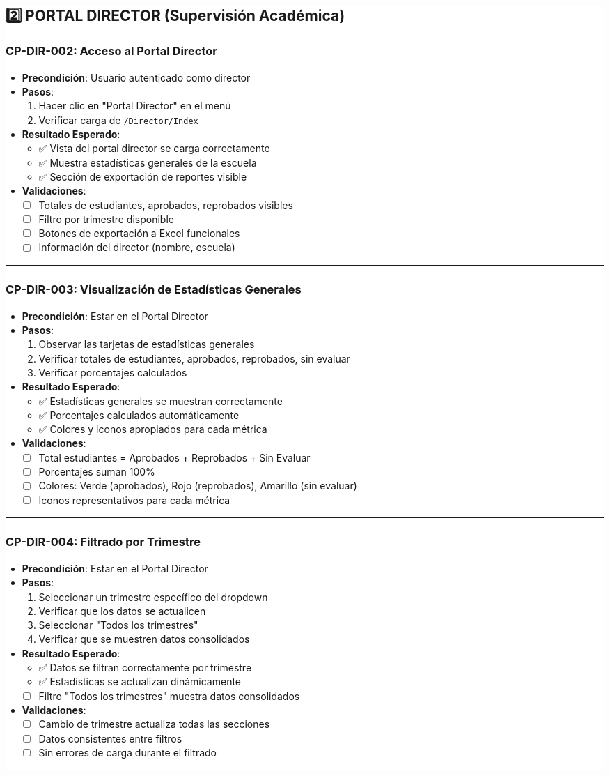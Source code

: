 
## 2️⃣ PORTAL DIRECTOR (Supervisión Académica)

### **CP-DIR-002: Acceso al Portal Director**
- **Precondición**: Usuario autenticado como director
- **Pasos**:
  1. Hacer clic en "Portal Director" en el menú
  2. Verificar carga de `/Director/Index`
- **Resultado Esperado**:
  - ✅ Vista del portal director se carga correctamente
  - ✅ Muestra estadísticas generales de la escuela
  - ✅ Sección de exportación de reportes visible
- **Validaciones**:
  - [ ] Totales de estudiantes, aprobados, reprobados visibles
  - [ ] Filtro por trimestre disponible
  - [ ] Botones de exportación a Excel funcionales
  - [ ] Información del director (nombre, escuela)

---

### **CP-DIR-003: Visualización de Estadísticas Generales**
- **Precondición**: Estar en el Portal Director
- **Pasos**:
  1. Observar las tarjetas de estadísticas generales
  2. Verificar totales de estudiantes, aprobados, reprobados, sin evaluar
  3. Verificar porcentajes calculados
- **Resultado Esperado**:
  - ✅ Estadísticas generales se muestran correctamente
  - ✅ Porcentajes calculados automáticamente
  - ✅ Colores y iconos apropiados para cada métrica
- **Validaciones**:
  - [ ] Total estudiantes = Aprobados + Reprobados + Sin Evaluar
  - [ ] Porcentajes suman 100%
  - [ ] Colores: Verde (aprobados), Rojo (reprobados), Amarillo (sin evaluar)
  - [ ] Iconos representativos para cada métrica

---

### **CP-DIR-004: Filtrado por Trimestre**
- **Precondición**: Estar en el Portal Director
- **Pasos**:
  1. Seleccionar un trimestre específico del dropdown
  2. Verificar que los datos se actualicen
  3. Seleccionar "Todos los trimestres"
  4. Verificar que se muestren datos consolidados
- **Resultado Esperado**:
  - ✅ Datos se filtran correctamente por trimestre
  - ✅ Estadísticas se actualizan dinámicamente
  - [ ] Filtro "Todos los trimestres" muestra datos consolidados
- **Validaciones**:
  - [ ] Cambio de trimestre actualiza todas las secciones
  - [ ] Datos consistentes entre filtros
  - [ ] Sin errores de carga durante el filtrado

---